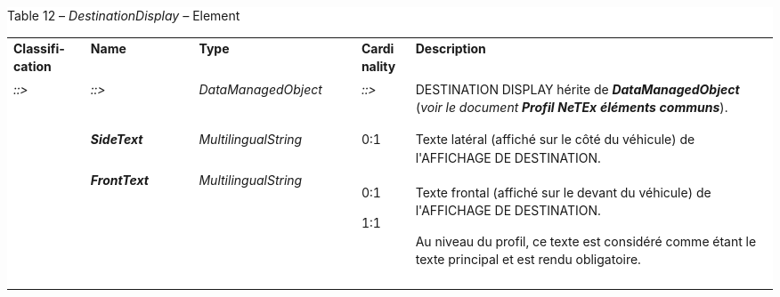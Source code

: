Table 12 – *DestinationDisplay –* Element

<table>
<colgroup>
<col style="width: 10%" />
<col style="width: 14%" />
<col style="width: 21%" />
<col style="width: 7%" />
<col style="width: 47%" />
</colgroup>
<tbody>
<tr class="odd">
<td><strong>Classifi­cation</strong></td>
<td><strong>Name</strong></td>
<td><strong>Type</strong></td>
<td><strong>Cardin­ality</strong></td>
<td><strong>Description</strong></td>
</tr>
<tr class="even">
<td><em>::></em></td>
<td><em>::></em></td>
<td><em>DataManagedObject</em></td>
<td><em>::></em></td>
<td>DESTINATION DISPLAY hérite de <em><strong>DataManagedObject</strong></em> <span class="hl">(</span><em><span class="hl">voir le document </span><strong><span class="hl">Profil NeTEx éléments communs</span></strong></em><span class="hl">)</span>.</td>
</tr>
<tr class="odd">
<td></td>
<td></td>
<td></td>
<td></td>
<td></td>
</tr>
<tr class="even">
<td></td>
<td></td>
<td></td>
<td></td>
<td></td>
</tr>
<tr class="odd">
<td></td>
<td><em><strong>SideText</strong></em></td>
<td><em>MultilingualString</em></td>
<td>0:1</td>
<td>Texte latéral (affiché sur le côté du véhicule) de l'AFFICHAGE DE DESTINATION.</td>
</tr>
<tr class="even">
<td></td>
<td><em><strong>FrontText</strong></em></td>
<td><em>MultilingualString</em></td>
<td><p>0:1</p>
<p><span class="hl">1:1</span></p></td>
<td><p>Texte frontal (affiché sur le devant du véhicule) de l'AFFICHAGE DE DESTINATION.</p>
<p><span class="hl">Au niveau du profil, ce texte est considéré comme étant le texte principal et est rendu obligatoire.</span></p></td>
</tr>
<tr class="odd">
<td></td>
<td></td>
<td></td>
<td></td>
<td></td>